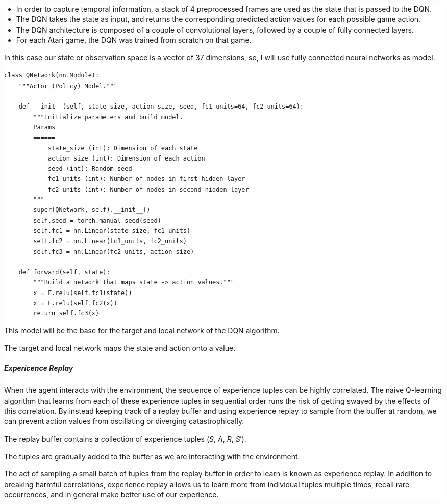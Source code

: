 * In order to capture temporal information, a stack of 4 preprocessed frames are used as the state that is passed to the DQN.
* The DQN takes the state as input, and returns the corresponding predicted action values for each possible game action.
* The DQN architecture is composed of a couple of convolutional layers, followed by a couple of fully connected layers.
* For each Atari game, the DQN was trained from scratch on that game.

In this case our state or observation space is a vector of 37 dimensions, so, I will use fully connected neural networks as model.

```
class QNetwork(nn.Module):
    """Actor (Policy) Model."""

    def __init__(self, state_size, action_size, seed, fc1_units=64, fc2_units=64):
        """Initialize parameters and build model.
        Params
        ======
            state_size (int): Dimension of each state
            action_size (int): Dimension of each action
            seed (int): Random seed
            fc1_units (int): Number of nodes in first hidden layer
            fc2_units (int): Number of nodes in second hidden layer
        """
        super(QNetwork, self).__init__()
        self.seed = torch.manual_seed(seed)
        self.fc1 = nn.Linear(state_size, fc1_units)
        self.fc2 = nn.Linear(fc1_units, fc2_units)
        self.fc3 = nn.Linear(fc2_units, action_size)

    def forward(self, state):
        """Build a network that maps state -> action values."""
        x = F.relu(self.fc1(state))
        x = F.relu(self.fc2(x))
        return self.fc3(x)
```
This model will be the base for the target and local network of the DQN algorithm.

The target and local network maps the state and action onto a value.


##### Expericence Replay

When the agent interacts with the environment, the sequence of experience tuples can be highly correlated. The naive Q-learning algorithm that learns from each of these experience tuples in sequential order runs the risk of getting swayed by the effects of this correlation. By instead keeping track of a replay buffer and using experience replay to sample from the buffer at random, we can prevent action values from oscillating or diverging catastrophically.

The replay buffer contains a collection of experience tuples ($S$, $A$, $R$, $S'$). 

The tuples are gradually added to the buffer as we are interacting with the environment.

The act of sampling a small batch of tuples from the replay buffer in order to learn is known as experience replay. In addition to breaking harmful correlations, experience replay allows us to learn more from individual tuples multiple times, recall rare occurrences, and in general make better use of our experience.
